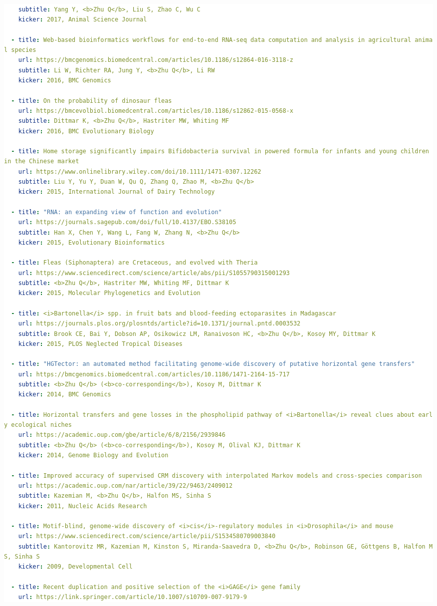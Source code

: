 ```yaml
    subtitle: Yang Y, <b>Zhu Q</b>, Liu S, Zhao C, Wu C
    kicker: 2017, Animal Science Journal

  - title: Web-based bioinformatics workflows for end-to-end RNA-seq data computation and analysis in agricultural animal species
    url: https://bmcgenomics.biomedcentral.com/articles/10.1186/s12864-016-3118-z
    subtitle: Li W, Richter RA, Jung Y, <b>Zhu Q</b>, Li RW
    kicker: 2016, BMC Genomics

  - title: On the probability of dinosaur fleas
    url: https://bmcevolbiol.biomedcentral.com/articles/10.1186/s12862-015-0568-x
    subtitle: Dittmar K, <b>Zhu Q</b>, Hastriter MW, Whiting MF
    kicker: 2016, BMC Evolutionary Biology

  - title: Home storage significantly impairs Bifidobacteria survival in powered formula for infants and young children in the Chinese market
    url: https://www.onlinelibrary.wiley.com/doi/10.1111/1471-0307.12262
    subtitle: Liu Y, Yu Y, Duan W, Qu Q, Zhang Q, Zhao M, <b>Zhu Q</b>
    kicker: 2015, International Journal of Dairy Technology

  - title: "RNA: an expanding view of function and evolution"
    url: https://journals.sagepub.com/doi/full/10.4137/EBO.S38105
    subtitle: Han X, Chen Y, Wang L, Fang W, Zhang N, <b>Zhu Q</b>
    kicker: 2015, Evolutionary Bioinformatics

  - title: Fleas (Siphonaptera) are Cretaceous, and evolved with Theria
    url: https://www.sciencedirect.com/science/article/abs/pii/S1055790315001293
    subtitle: <b>Zhu Q</b>, Hastriter MW, Whiting MF, Dittmar K
    kicker: 2015, Molecular Phylogenetics and Evolution

  - title: <i>Bartonella</i> spp. in fruit bats and blood-feeding ectoparasites in Madagascar
    url: https://journals.plos.org/plosntds/article?id=10.1371/journal.pntd.0003532
    subtitle: Brook CE, Bai Y, Dobson AP, Osikowicz LM, Ranaivoson HC, <b>Zhu Q</b>, Kosoy MY, Dittmar K
    kicker: 2015, PLOS Neglected Tropical Diseases

  - title: "HGTector: an automated method facilitating genome-wide discovery of putative horizontal gene transfers"
    url: https://bmcgenomics.biomedcentral.com/articles/10.1186/1471-2164-15-717
    subtitle: <b>Zhu Q</b> (<b>co-corresponding</b>), Kosoy M, Dittmar K
    kicker: 2014, BMC Genomics

  - title: Horizontal transfers and gene losses in the phospholipid pathway of <i>Bartonella</i> reveal clues about early ecological niches
    url: https://academic.oup.com/gbe/article/6/8/2156/2939846
    subtitle: <b>Zhu Q</b> (<b>co-corresponding</b>), Kosoy M, Olival KJ, Dittmar K
    kicker: 2014, Genome Biology and Evolution

  - title: Improved accuracy of supervised CRM discovery with interpolated Markov models and cross-species comparison
    url: https://academic.oup.com/nar/article/39/22/9463/2409012
    subtitle: Kazemian M, <b>Zhu Q</b>, Halfon MS, Sinha S
    kicker: 2011, Nucleic Acids Research

  - title: Motif-blind, genome-wide discovery of <i>cis</i>-regulatory modules in <i>Drosophila</i> and mouse
    url: https://www.sciencedirect.com/science/article/pii/S1534580709003840
    subtitle: Kantorovitz MR, Kazemian M, Kinston S, Miranda-Saavedra D, <b>Zhu Q</b>, Robinson GE, Göttgens B, Halfon MS, Sinha S
    kicker: 2009, Developmental Cell

  - title: Recent duplication and positive selection of the <i>GAGE</i> gene family
    url: https://link.springer.com/article/10.1007/s10709-007-9179-9
```